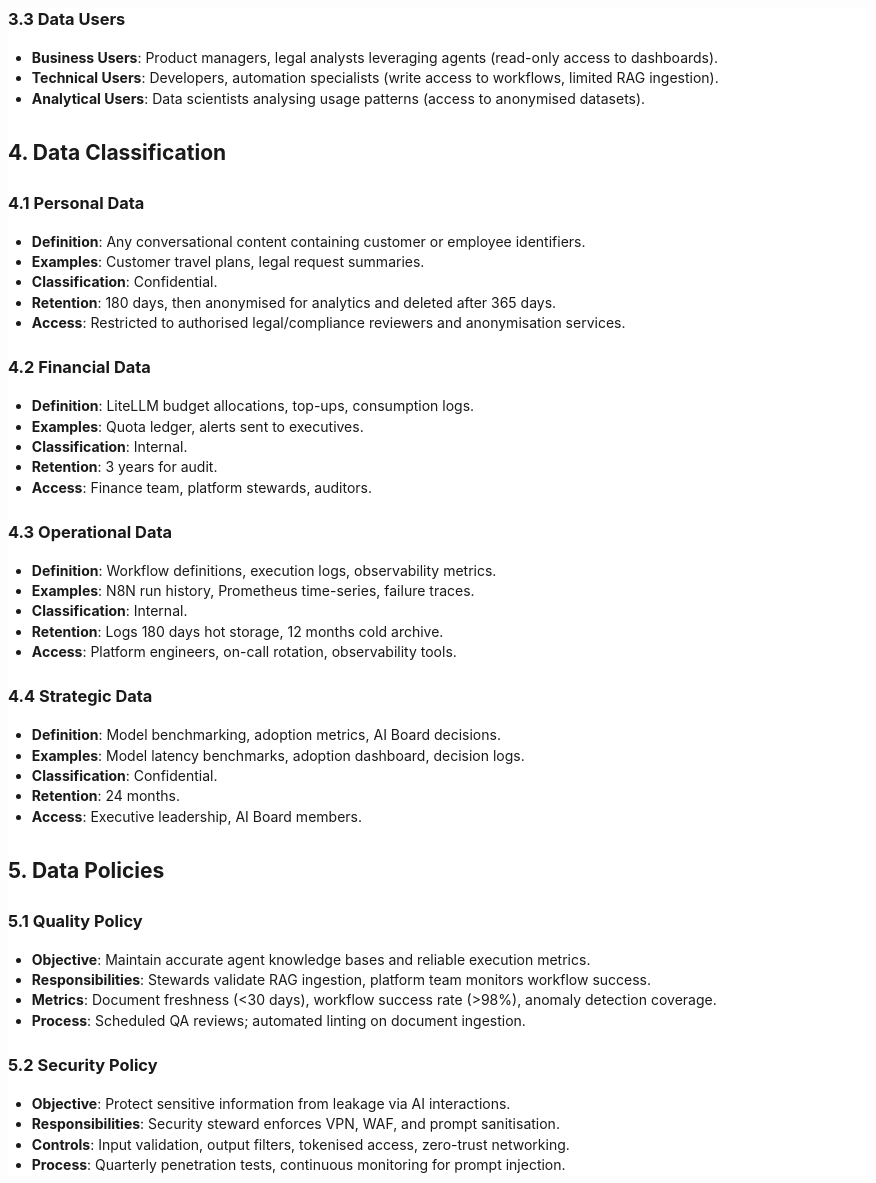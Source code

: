 ### 3.3 Data Users
- **Business Users**: Product managers, legal analysts leveraging agents (read-only access to dashboards).
- **Technical Users**: Developers, automation specialists (write access to workflows, limited RAG ingestion).
- **Analytical Users**: Data scientists analysing usage patterns (access to anonymised datasets).

## 4. Data Classification

### 4.1 Personal Data
- **Definition**: Any conversational content containing customer or employee identifiers.
- **Examples**: Customer travel plans, legal request summaries.
- **Classification**: Confidential.
- **Retention**: 180 days, then anonymised for analytics and deleted after 365 days.
- **Access**: Restricted to authorised legal/compliance reviewers and anonymisation services.

### 4.2 Financial Data
- **Definition**: LiteLLM budget allocations, top-ups, consumption logs.
- **Examples**: Quota ledger, alerts sent to executives.
- **Classification**: Internal.
- **Retention**: 3 years for audit.
- **Access**: Finance team, platform stewards, auditors.

### 4.3 Operational Data
- **Definition**: Workflow definitions, execution logs, observability metrics.
- **Examples**: N8N run history, Prometheus time-series, failure traces.
- **Classification**: Internal.
- **Retention**: Logs 180 days hot storage, 12 months cold archive.
- **Access**: Platform engineers, on-call rotation, observability tools.

### 4.4 Strategic Data
- **Definition**: Model benchmarking, adoption metrics, AI Board decisions.
- **Examples**: Model latency benchmarks, adoption dashboard, decision logs.
- **Classification**: Confidential.
- **Retention**: 24 months.
- **Access**: Executive leadership, AI Board members.

## 5. Data Policies

### 5.1 Quality Policy
- **Objective**: Maintain accurate agent knowledge bases and reliable execution metrics.
- **Responsibilities**: Stewards validate RAG ingestion, platform team monitors workflow success.
- **Metrics**: Document freshness (<30 days), workflow success rate (>98%), anomaly detection coverage.
- **Process**: Scheduled QA reviews; automated linting on document ingestion.

### 5.2 Security Policy
- **Objective**: Protect sensitive information from leakage via AI interactions.
- **Responsibilities**: Security steward enforces VPN, WAF, and prompt sanitisation.
- **Controls**: Input validation, output filters, tokenised access, zero-trust networking.
- **Process**: Quarterly penetration tests, continuous monitoring for prompt injection.
